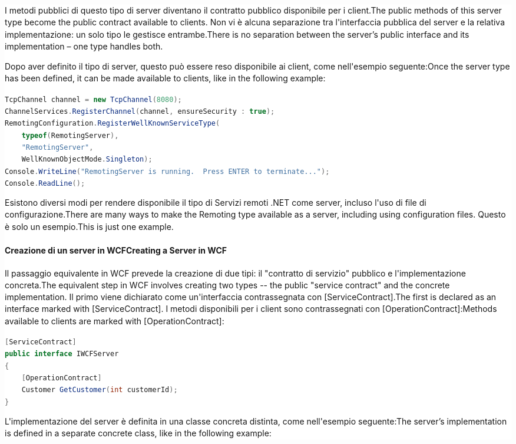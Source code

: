  <span data-ttu-id="27286-144">I metodi pubblici di questo tipo di server diventano il contratto pubblico disponibile per i client.</span><span class="sxs-lookup"><span data-stu-id="27286-144">The public methods of this server type become the public contract available to clients.</span></span>  <span data-ttu-id="27286-145">Non vi è alcuna separazione tra l'interfaccia pubblica del server e la relativa implementazione: un solo tipo le gestisce entrambe.</span><span class="sxs-lookup"><span data-stu-id="27286-145">There is no separation between the server’s public interface and its implementation – one type handles both.</span></span>  
  
 <span data-ttu-id="27286-146">Dopo aver definito il tipo di server, questo può essere reso disponibile ai client, come nell'esempio seguente:</span><span class="sxs-lookup"><span data-stu-id="27286-146">Once the server type has been defined, it can be made available to clients, like in the following example:</span></span>  
  
```csharp
TcpChannel channel = new TcpChannel(8080);  
ChannelServices.RegisterChannel(channel, ensureSecurity : true);  
RemotingConfiguration.RegisterWellKnownServiceType(  
    typeof(RemotingServer),   
    "RemotingServer",   
    WellKnownObjectMode.Singleton);  
Console.WriteLine("RemotingServer is running.  Press ENTER to terminate...");  
Console.ReadLine();  
```  
  
 <span data-ttu-id="27286-147">Esistono diversi modi per rendere disponibile il tipo di Servizi remoti .NET come server, incluso l'uso di file di configurazione.</span><span class="sxs-lookup"><span data-stu-id="27286-147">There are many ways to make the Remoting type available as a server, including using configuration files.</span></span> <span data-ttu-id="27286-148">Questo è solo un esempio.</span><span class="sxs-lookup"><span data-stu-id="27286-148">This is just one example.</span></span>  
  
#### <a name="creating-a-server-in-wcf"></a><span data-ttu-id="27286-149">Creazione di un server in WCF</span><span class="sxs-lookup"><span data-stu-id="27286-149">Creating a Server in WCF</span></span>  
 <span data-ttu-id="27286-150">Il passaggio equivalente in WCF prevede la creazione di due tipi: il "contratto di servizio" pubblico e l'implementazione concreta.</span><span class="sxs-lookup"><span data-stu-id="27286-150">The equivalent step in WCF involves creating two types -- the public "service contract" and the concrete implementation.</span></span> <span data-ttu-id="27286-151">Il primo viene dichiarato come un'interfaccia contrassegnata con [ServiceContract].</span><span class="sxs-lookup"><span data-stu-id="27286-151">The first is declared as an interface marked with [ServiceContract].</span></span> <span data-ttu-id="27286-152">I metodi disponibili per i client sono contrassegnati con [OperationContract]:</span><span class="sxs-lookup"><span data-stu-id="27286-152">Methods available to clients are marked with [OperationContract]:</span></span>  
  
```csharp
[ServiceContract]  
public interface IWCFServer  
{  
    [OperationContract]  
    Customer GetCustomer(int customerId);  
}  
```  
  
 <span data-ttu-id="27286-153">L'implementazione del server è definita in una classe concreta distinta, come nell'esempio seguente:</span><span class="sxs-lookup"><span data-stu-id="27286-153">The server’s implementation is defined in a separate concrete class, like in the following example:</span></span>  
  